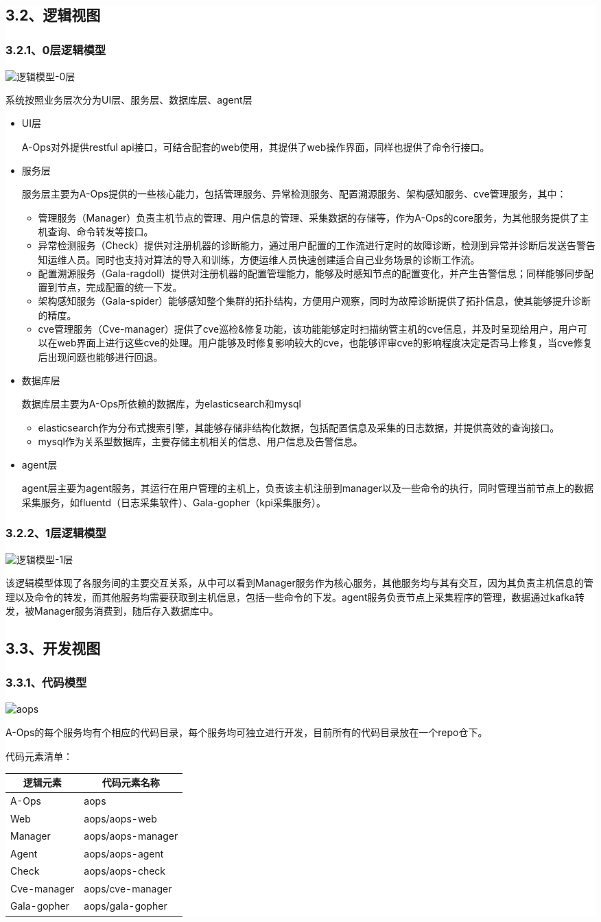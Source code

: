 ## 3.2、逻辑视图
### 3.2.1、0层逻辑模型

![逻辑模型-0层](figures/architecture/逻辑模型-0层.png)

系统按照业务层次分为UI层、服务层、数据库层、agent层

- UI层

  A-Ops对外提供restful api接口，可结合配套的web使用，其提供了web操作界面，同样也提供了命令行接口。

- 服务层

  服务层主要为A-Ops提供的一些核心能力，包括管理服务、异常检测服务、配置溯源服务、架构感知服务、cve管理服务，其中：

  - 管理服务（Manager）负责主机节点的管理、用户信息的管理、采集数据的存储等，作为A-Ops的core服务，为其他服务提供了主机查询、命令转发等接口。
  - 异常检测服务（Check）提供对注册机器的诊断能力，通过用户配置的工作流进行定时的故障诊断，检测到异常并诊断后发送告警告知运维人员。同时也支持对算法的导入和训练，方便运维人员快速创建适合自己业务场景的诊断工作流。
  - 配置溯源服务（Gala-ragdoll）提供对注册机器的配置管理能力，能够及时感知节点的配置变化，并产生告警信息；同样能够同步配置到节点，完成配置的统一下发。
  - 架构感知服务（Gala-spider）能够感知整个集群的拓扑结构，方便用户观察，同时为故障诊断提供了拓扑信息，使其能够提升诊断的精度。
  - cve管理服务（Cve-manager）提供了cve巡检&修复功能，该功能能够定时扫描纳管主机的cve信息，并及时呈现给用户，用户可以在web界面上进行这些cve的处理。用户能够及时修复影响较大的cve，也能够评审cve的影响程度决定是否马上修复，当cve修复后出现问题也能够进行回退。

- 数据库层

  数据库层主要为A-Ops所依赖的数据库，为elasticsearch和mysql

  - elasticsearch作为分布式搜索引擎，其能够存储非结构化数据，包括配置信息及采集的日志数据，并提供高效的查询接口。
  - mysql作为关系型数据库，主要存储主机相关的信息、用户信息及告警信息。

- agent层

  agent层主要为agent服务，其运行在用户管理的主机上，负责该主机注册到manager以及一些命令的执行，同时管理当前节点上的数据采集服务，如fluentd（日志采集软件）、Gala-gopher（kpi采集服务）。

### 3.2.2、1层逻辑模型

![逻辑模型-1层](figures/architecture/逻辑模型-1层.png)

该逻辑模型体现了各服务间的主要交互关系，从中可以看到Manager服务作为核心服务，其他服务均与其有交互，因为其负责主机信息的管理以及命令的转发，而其他服务均需要获取到主机信息，包括一些命令的下发。agent服务负责节点上采集程序的管理，数据通过kafka转发，被Manager服务消费到，随后存入数据库中。

## 3.3、开发视图

### 3.3.1、代码模型

![aops](figures/architecture/代码模型.png)

A-Ops的每个服务均有个相应的代码目录，每个服务均可独立进行开发，目前所有的代码目录放在一个repo仓下。

代码元素清单：

| 逻辑元素     | 代码元素名称      |
| ------------ | ----------------- |
| A-Ops        | aops              |
| Web          | aops/aops-web     |
| Manager      | aops/aops-manager |
| Agent        | aops/aops-agent   |
| Check        | aops/aops-check   |
| Cve-manager  | aops/cve-manager  |
| Gala-gopher  | aops/gala-gopher  |